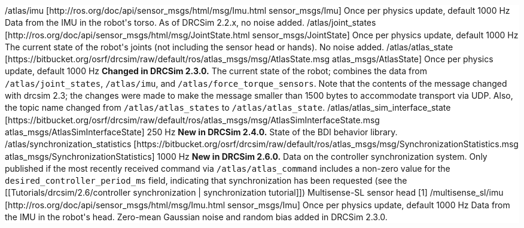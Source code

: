 <tr>
<td>/atlas/imu</td>
<td>[http://ros.org/doc/api/sensor_msgs/html/msg/Imu.html sensor_msgs/Imu]</td>
<td>Once per physics update, default 1000 Hz</td>
<td>Data from the IMU in the robot's torso.  As of DRCSim 2.2.x, no noise added.</td>
</tr>

<tr>
<td>/atlas/joint_states</td>
<td>[http://ros.org/doc/api/sensor_msgs/html/msg/JointState.html sensor_msgs/JointState]</td>
<td>Once per physics update, default 1000 Hz</td>
<td>The current state of the robot's joints (not including the sensor head or hands).  No noise added.</td>
</tr>

<tr>
<td>/atlas/atlas_state</td>
<td>[https://bitbucket.org/osrf/drcsim/raw/default/ros/atlas_msgs/msg/AtlasState.msg atlas_msgs/AtlasState]</td>
<td>Once per physics update, default 1000 Hz</td>
<td><b>Changed in DRCSim 2.3.0.</b> The current state of the robot; combines the data from <tt>/atlas/joint_states</tt>, <tt>/atlas/imu</tt>, and <tt>/atlas/force_torque_sensors</tt>.  Note that the contents of the message changed with drcsim 2.3; the changes were made to make the message smaller than 1500 bytes to accommodate transport via UDP.  Also, the topic name changed from <tt>/atlas/atlas_states</tt> to <tt>/atlas/atlas_state</tt>.</td>
</tr>

<tr>
<td>/atlas/atlas_sim_interface_state</td>
<td>[https://bitbucket.org/osrf/drcsim/raw/default/ros/atlas_msgs/msg/AtlasSimInterfaceState.msg atlas_msgs/AtlasSimInterfaceState]</td>
<td>250 Hz</td>
<td><b>New in DRCSim 2.4.0.</b> State of the BDI behavior library.</td>
</tr>

<tr>
<td>/atlas/synchronization_statistics</td>
<td>[https://bitbucket.org/osrf/drcsim/raw/default/ros/atlas_msgs/msg/SynchronizationStatistics.msg atlas_msgs/SynchronizationStatistics]</td>
<td>1000 Hz</td>
<td><b>New in DRCSim 2.6.0.</b> Data on the controller synchronization system.  Only published if the most recently received command via <tt>/atlas/atlas_command</tt> includes a non-zero value for the <tt>desired_controller_period_ms</tt> field, indicating that synchronization has been requested (see the [[Tutorials/drcsim/2.6/controller synchronization | synchronization tutorial]])</td>
</tr>

<tr><th colspan="4" align="left">Multisense-SL sensor head [1]</th></tr>

<tr>
<td>/multisense_sl/imu</td>
<td>[http://ros.org/doc/api/sensor_msgs/html/msg/Imu.html sensor_msgs/Imu]</td>
<td>Once per physics update, default 1000 Hz</td>
<td>Data from the IMU in the robot's head.  Zero-mean Gaussian noise and random bias added in DRCSim 2.3.0.</td>
</tr>
